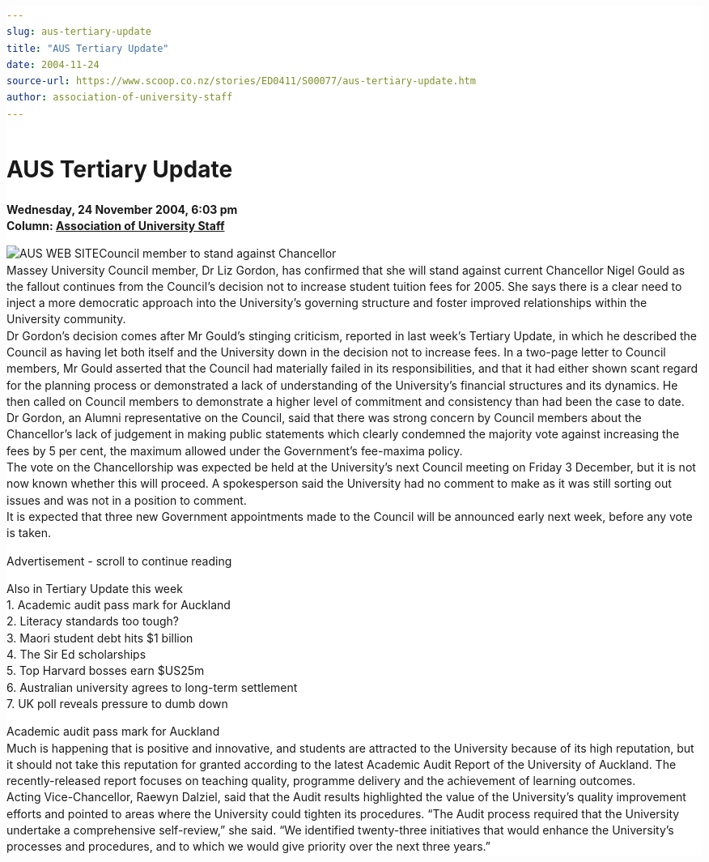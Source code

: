 ```yaml
---
slug: aus-tertiary-update
title: "AUS Tertiary Update"
date: 2004-11-24
source-url: https://www.scoop.co.nz/stories/ED0411/S00077/aus-tertiary-update.htm
author: association-of-university-staff
---
```

AUS Tertiary Update
===================

**Wednesday, 24 November 2004, 6:03 pm**  
**Column: [Association of University Staff](https://info.scoop.co.nz/Association_of_University_Staff)**

![AUS WEB SITE](http://www.aus.ac.nz/images/AUSlogo.jpg)Council member to stand against Chancellor  
Massey University Council member, Dr Liz Gordon, has confirmed that she will stand against current Chancellor Nigel Gould as the fallout continues from the Council’s decision not to increase student tuition fees for 2005. She says there is a clear need to inject a more democratic approach into the University’s governing structure and foster improved relationships within the University community.  
Dr Gordon’s decision comes after Mr Gould’s stinging criticism, reported in last week’s Tertiary Update, in which he described the Council as having let both itself and the University down in the decision not to increase fees. In a two-page letter to Council members, Mr Gould asserted that the Council had materially failed in its responsibilities, and that it had either shown scant regard for the planning process or demonstrated a lack of understanding of the University’s financial structures and its dynamics. He then called on Council members to demonstrate a higher level of commitment and consistency than had been the case to date.  
Dr Gordon, an Alumni representative on the Council, said that there was strong concern by Council members about the Chancellor’s lack of judgement in making public statements which clearly condemned the majority vote against increasing the fees by 5 per cent, the maximum allowed under the Government’s fee-maxima policy.  
The vote on the Chancellorship was expected be held at the University’s next Council meeting on Friday 3 December, but it is not now known whether this will proceed. A spokesperson said the University had no comment to make as it was still sorting out issues and was not in a position to comment.  
It is expected that three new Government appointments made to the Council will be announced early next week, before any vote is taken.

Advertisement - scroll to continue reading





Also in Tertiary Update this week  
1\. Academic audit pass mark for Auckland  
2\. Literacy standards too tough?  
3\. Maori student debt hits $1 billion  
4\. The Sir Ed scholarships  
5\. Top Harvard bosses earn $US25m  
6\. Australian university agrees to long-term settlement  
7\. UK poll reveals pressure to dumb down

Academic audit pass mark for Auckland  
Much is happening that is positive and innovative, and students are attracted to the University because of its high reputation, but it should not take this reputation for granted according to the latest Academic Audit Report of the University of Auckland. The recently-released report focuses on teaching quality, programme delivery and the achievement of learning outcomes.  
Acting Vice-Chancellor, Raewyn Dalziel, said that the Audit results highlighted the value of the University’s quality improvement efforts and pointed to areas where the University could tighten its procedures. “The Audit process required that the University undertake a comprehensive self-review,” she said. “We identified twenty-three initiatives that would enhance the University’s processes and procedures, and to which we would give priority over the next three years.”  